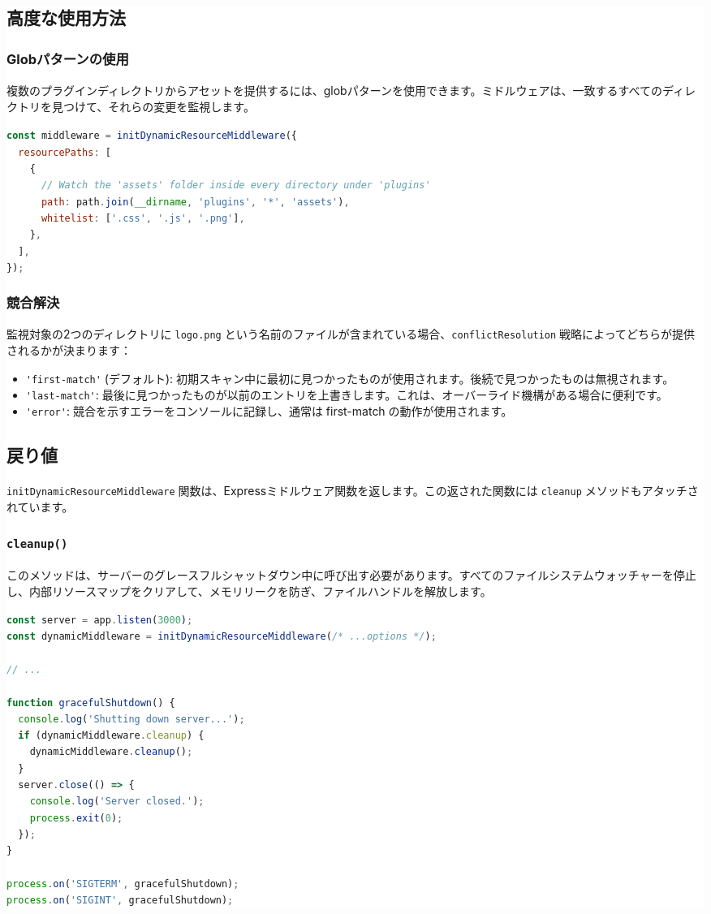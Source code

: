 ## 高度な使用方法

### Globパターンの使用

複数のプラグインディレクトリからアセットを提供するには、globパターンを使用できます。ミドルウェアは、一致するすべてのディレクトリを見つけて、それらの変更を監視します。

```javascript Glob Pattern Example icon=mdi:folder-search-outline
const middleware = initDynamicResourceMiddleware({
  resourcePaths: [
    {
      // Watch the 'assets' folder inside every directory under 'plugins'
      path: path.join(__dirname, 'plugins', '*', 'assets'),
      whitelist: ['.css', '.js', '.png'],
    },
  ],
});
```

### 競合解決

監視対象の2つのディレクトリに `logo.png` という名前のファイルが含まれている場合、`conflictResolution` 戦略によってどちらが提供されるかが決まります：

-   `'first-match'` (デフォルト): 初期スキャン中に最初に見つかったものが使用されます。後続で見つかったものは無視されます。
-   `'last-match'`: 最後に見つかったものが以前のエントリを上書きします。これは、オーバーライド機構がある場合に便利です。
-   `'error'`: 競合を示すエラーをコンソールに記録し、通常は first-match の動作が使用されます。

## 戻り値

`initDynamicResourceMiddleware` 関数は、Expressミドルウェア関数を返します。この返された関数には `cleanup` メソッドもアタッチされています。

### `cleanup()`

このメソッドは、サーバーのグレースフルシャットダウン中に呼び出す必要があります。すべてのファイルシステムウォッチャーを停止し、内部リソースマップをクリアして、メモリリークを防ぎ、ファイルハンドルを解放します。

```javascript Cleanup Example icon=mdi:power-plug-off
const server = app.listen(3000);
const dynamicMiddleware = initDynamicResourceMiddleware(/* ...options */);

// ...

function gracefulShutdown() {
  console.log('Shutting down server...');
  if (dynamicMiddleware.cleanup) {
    dynamicMiddleware.cleanup();
  }
  server.close(() => {
    console.log('Server closed.');
    process.exit(0);
  });
}

process.on('SIGTERM', gracefulShutdown);
process.on('SIGINT', gracefulShutdown);
```